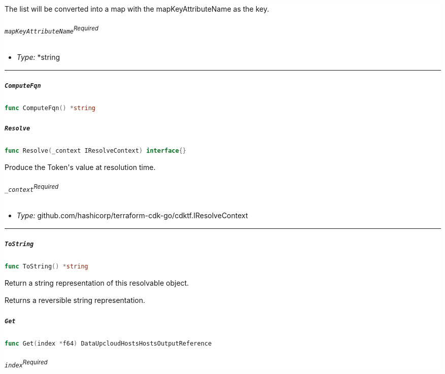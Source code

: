 The list will be converted into a map with the mapKeyAttributeName as the key.

###### `mapKeyAttributeName`<sup>Required</sup> <a name="mapKeyAttributeName" id="@cdktf/provider-upcloud.dataUpcloudHosts.DataUpcloudHostsHostsList.allWithMapKey.parameter.mapKeyAttributeName"></a>

- *Type:* *string

---

##### `ComputeFqn` <a name="ComputeFqn" id="@cdktf/provider-upcloud.dataUpcloudHosts.DataUpcloudHostsHostsList.computeFqn"></a>

```go
func ComputeFqn() *string
```

##### `Resolve` <a name="Resolve" id="@cdktf/provider-upcloud.dataUpcloudHosts.DataUpcloudHostsHostsList.resolve"></a>

```go
func Resolve(_context IResolveContext) interface{}
```

Produce the Token's value at resolution time.

###### `_context`<sup>Required</sup> <a name="_context" id="@cdktf/provider-upcloud.dataUpcloudHosts.DataUpcloudHostsHostsList.resolve.parameter._context"></a>

- *Type:* github.com/hashicorp/terraform-cdk-go/cdktf.IResolveContext

---

##### `ToString` <a name="ToString" id="@cdktf/provider-upcloud.dataUpcloudHosts.DataUpcloudHostsHostsList.toString"></a>

```go
func ToString() *string
```

Return a string representation of this resolvable object.

Returns a reversible string representation.

##### `Get` <a name="Get" id="@cdktf/provider-upcloud.dataUpcloudHosts.DataUpcloudHostsHostsList.get"></a>

```go
func Get(index *f64) DataUpcloudHostsHostsOutputReference
```

###### `index`<sup>Required</sup> <a name="index" id="@cdktf/provider-upcloud.dataUpcloudHosts.DataUpcloudHostsHostsList.get.parameter.index"></a>
